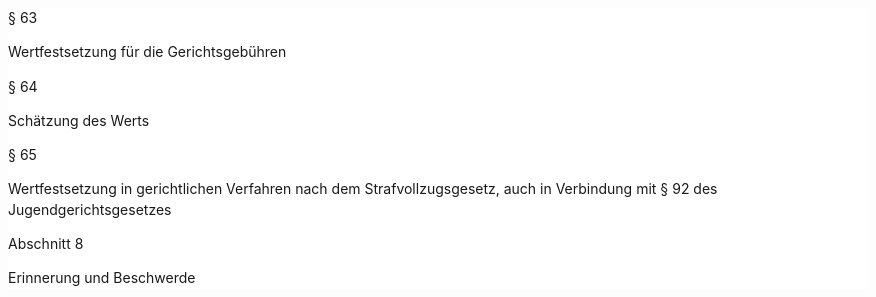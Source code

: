 § 63

</td>

<td style align="left" valign="top" charoff="50">

Wertfestsetzung für die Gerichtsgebühren

</td>

</tr>

<tr>

<td style align="left" valign="top" charoff="50">

§ 64

</td>

<td style align="left" valign="top" charoff="50">

Schätzung des Werts

</td>

</tr>

<tr>

<td style align="left" valign="top" charoff="50">

§ 65

</td>

<td style align="left" valign="top" charoff="50">

Wertfestsetzung in gerichtlichen Verfahren nach dem Strafvollzugsgesetz,
auch in Verbindung mit § 92 des Jugendgerichtsgesetzes

</td>

</tr>

<tr>

<td style colspan="2" align="center" valign="top" charoff="50">

  
Abschnitt 8

</td>

</tr>

<tr>

<td style colspan="2" align="center" valign="top" charoff="50">

Erinnerung und Beschwerde

</td>

</tr>
